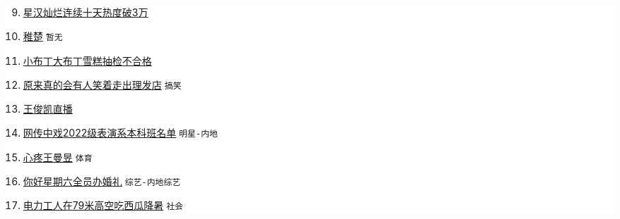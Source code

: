 9. [星汉灿烂连续十天热度破3万](https://m.weibo.cn/search?containerid=100103type%3D1%26t%3D10%26q%3D%23%E6%98%9F%E6%B1%89%E7%81%BF%E7%83%82%E8%BF%9E%E7%BB%AD%E5%8D%81%E5%A4%A9%E7%83%AD%E5%BA%A6%E7%A0%B43%E4%B8%87%23&stream_entry_id=31&isnewpage=1&extparam=seat%3D1%26pos%3D7%26dgr%3D0%26c_type%3D31%26realpos%3D7%26cate%3D0%26lcate%3D5001%26filter_type%3Drealtimehot%26flag%3D0%26display_time%3D1657973062%26pre_seqid%3D1657973062778092768378&luicode=10000011&lfid=106003type%3D25%26t%3D3%26disable_hot%3D1%26filter_type%3Drealtimehot)  

10. [稚楚](https://m.weibo.cn/search?containerid=100103type%3D1%26t%3D10%26q%3D%E7%A8%9A%E6%A5%9A&stream_entry_id=31&isnewpage=1&extparam=seat%3D1%26pos%3D8%26dgr%3D0%26c_type%3D31%26realpos%3D8%26cate%3D0%26lcate%3D5001%26filter_type%3Drealtimehot%26flag%3D1%26display_time%3D1657973062%26pre_seqid%3D1657973062778092768378&luicode=10000011&lfid=106003type%3D25%26t%3D3%26disable_hot%3D1%26filter_type%3Drealtimehot) `暂无` 

11. [小布丁大布丁雪糕抽检不合格](https://m.weibo.cn/search?containerid=100103type%3D1%26t%3D10%26q%3D%23%E5%B0%8F%E5%B8%83%E4%B8%81%E5%A4%A7%E5%B8%83%E4%B8%81%E9%9B%AA%E7%B3%95%E6%8A%BD%E6%A3%80%E4%B8%8D%E5%90%88%E6%A0%BC%23&stream_entry_id=31&isnewpage=1&extparam=seat%3D1%26pos%3D9%26dgr%3D0%26c_type%3D31%26realpos%3D9%26cate%3D0%26lcate%3D5001%26filter_type%3Drealtimehot%26flag%3D0%26display_time%3D1657973062%26pre_seqid%3D1657973062778092768378&luicode=10000011&lfid=106003type%3D25%26t%3D3%26disable_hot%3D1%26filter_type%3Drealtimehot)  

12. [原来真的会有人笑着走出理发店](https://m.weibo.cn/search?containerid=100103type%3D1%26t%3D10%26q%3D%23%E5%8E%9F%E6%9D%A5%E7%9C%9F%E7%9A%84%E4%BC%9A%E6%9C%89%E4%BA%BA%E7%AC%91%E7%9D%80%E8%B5%B0%E5%87%BA%E7%90%86%E5%8F%91%E5%BA%97%23&stream_entry_id=31&isnewpage=1&extparam=seat%3D1%26pos%3D10%26dgr%3D0%26c_type%3D31%26realpos%3D10%26cate%3D0%26lcate%3D5001%26filter_type%3Drealtimehot%26flag%3D1%26display_time%3D1657973062%26pre_seqid%3D1657973062778092768378&luicode=10000011&lfid=106003type%3D25%26t%3D3%26disable_hot%3D1%26filter_type%3Drealtimehot) `搞笑` 

13. [王俊凯直播](https://m.weibo.cn/search?containerid=100103type%3D1%26t%3D10%26q%3D%23%E7%8E%8B%E4%BF%8A%E5%87%AF%E7%9B%B4%E6%92%AD%23&stream_entry_id=31&isnewpage=1&extparam=seat%3D1%26pos%3D11%26dgr%3D0%26c_type%3D31%26realpos%3D11%26cate%3D0%26lcate%3D5001%26filter_type%3Drealtimehot%26flag%3D1%26display_time%3D1657973062%26pre_seqid%3D1657973062778092768378&luicode=10000011&lfid=106003type%3D25%26t%3D3%26disable_hot%3D1%26filter_type%3Drealtimehot)  

14. [网传中戏2022级表演系本科班名单](https://m.weibo.cn/search?containerid=100103type%3D1%26t%3D10%26q%3D%23%E7%BD%91%E4%BC%A0%E4%B8%AD%E6%88%8F2022%E7%BA%A7%E8%A1%A8%E6%BC%94%E7%B3%BB%E6%9C%AC%E7%A7%91%E7%8F%AD%E5%90%8D%E5%8D%95%23&stream_entry_id=31&isnewpage=1&extparam=seat%3D1%26pos%3D12%26dgr%3D0%26c_type%3D31%26realpos%3D12%26cate%3D0%26lcate%3D5001%26filter_type%3Drealtimehot%26flag%3D0%26display_time%3D1657973062%26pre_seqid%3D1657973062778092768378&luicode=10000011&lfid=106003type%3D25%26t%3D3%26disable_hot%3D1%26filter_type%3Drealtimehot) `明星-内地` 

15. [心疼王曼昱](https://m.weibo.cn/search?containerid=100103type%3D1%26t%3D10%26q%3D%23%E5%BF%83%E7%96%BC%E7%8E%8B%E6%9B%BC%E6%98%B1%23&stream_entry_id=31&isnewpage=1&extparam=seat%3D1%26pos%3D13%26dgr%3D0%26c_type%3D31%26realpos%3D13%26cate%3D0%26lcate%3D5001%26filter_type%3Drealtimehot%26flag%3D1%26display_time%3D1657973062%26pre_seqid%3D1657973062778092768378&luicode=10000011&lfid=106003type%3D25%26t%3D3%26disable_hot%3D1%26filter_type%3Drealtimehot) `体育` 

16. [你好星期六全员办婚礼](https://m.weibo.cn/search?containerid=100103type%3D1%26t%3D10%26q%3D%23%E4%BD%A0%E5%A5%BD%E6%98%9F%E6%9C%9F%E5%85%AD%E5%85%A8%E5%91%98%E5%8A%9E%E5%A9%9A%E7%A4%BC%23&stream_entry_id=31&isnewpage=1&extparam=seat%3D1%26pos%3D14%26dgr%3D0%26c_type%3D31%26realpos%3D14%26cate%3D0%26lcate%3D5001%26filter_type%3Drealtimehot%26flag%3D0%26display_time%3D1657973062%26pre_seqid%3D1657973062778092768378&luicode=10000011&lfid=106003type%3D25%26t%3D3%26disable_hot%3D1%26filter_type%3Drealtimehot) `综艺-内地综艺` 

17. [电力工人在79米高空吃西瓜降暑](https://m.weibo.cn/search?containerid=100103type%3D1%26t%3D10%26q%3D%23%E7%94%B5%E5%8A%9B%E5%B7%A5%E4%BA%BA%E5%9C%A879%E7%B1%B3%E9%AB%98%E7%A9%BA%E5%90%83%E8%A5%BF%E7%93%9C%E9%99%8D%E6%9A%91%23&stream_entry_id=31&isnewpage=1&extparam=seat%3D1%26pos%3D15%26dgr%3D0%26c_type%3D31%26realpos%3D15%26cate%3D0%26lcate%3D5001%26filter_type%3Drealtimehot%26flag%3D1%26display_time%3D1657973062%26pre_seqid%3D1657973062778092768378&luicode=10000011&lfid=106003type%3D25%26t%3D3%26disable_hot%3D1%26filter_type%3Drealtimehot) `社会` 
